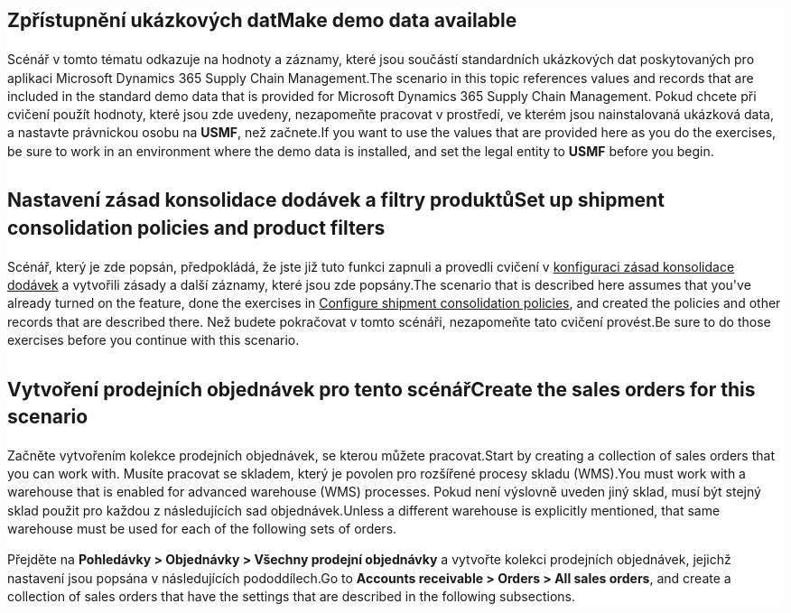 ## <a name="make-demo-data-available"></a><span data-ttu-id="20c5d-108">Zpřístupnění ukázkových dat</span><span class="sxs-lookup"><span data-stu-id="20c5d-108">Make demo data available</span></span>

<span data-ttu-id="20c5d-109">Scénář v tomto tématu odkazuje na hodnoty a záznamy, které jsou součástí standardních ukázkových dat poskytovaných pro aplikaci Microsoft Dynamics 365 Supply Chain Management.</span><span class="sxs-lookup"><span data-stu-id="20c5d-109">The scenario in this topic references values and records that are included in the standard demo data that is provided for Microsoft Dynamics 365 Supply Chain Management.</span></span> <span data-ttu-id="20c5d-110">Pokud chcete při cvičení použít hodnoty, které jsou zde uvedeny, nezapomeňte pracovat v prostředí, ve kterém jsou nainstalovaná ukázková data, a nastavte právnickou osobu na **USMF**, než začnete.</span><span class="sxs-lookup"><span data-stu-id="20c5d-110">If you want to use the values that are provided here as you do the exercises, be sure to work in an environment where the demo data is installed, and set the legal entity to **USMF** before you begin.</span></span>

## <a name="set-up-shipment-consolidation-policies-and-product-filters"></a><span data-ttu-id="20c5d-111">Nastavení zásad konsolidace dodávek a filtry produktů</span><span class="sxs-lookup"><span data-stu-id="20c5d-111">Set up shipment consolidation policies and product filters</span></span>

<span data-ttu-id="20c5d-112">Scénář, který je zde popsán, předpokládá, že jste již tuto funkci zapnuli a provedli cvičení v [konfiguraci zásad konsolidace dodávek](configure-shipment-consolidation-policies.md) a vytvořili zásady a další záznamy, které jsou zde popsány.</span><span class="sxs-lookup"><span data-stu-id="20c5d-112">The scenario that is described here assumes that you've already turned on the feature, done the exercises in [Configure shipment consolidation policies](configure-shipment-consolidation-policies.md), and created the policies and other records that are described there.</span></span> <span data-ttu-id="20c5d-113">Než budete pokračovat v tomto scénáři, nezapomeňte tato cvičení provést.</span><span class="sxs-lookup"><span data-stu-id="20c5d-113">Be sure to do those exercises before you continue with this scenario.</span></span>

## <a name="create-the-sales-orders-for-this-scenario"></a><span data-ttu-id="20c5d-114">Vytvoření prodejních objednávek pro tento scénář</span><span class="sxs-lookup"><span data-stu-id="20c5d-114">Create the sales orders for this scenario</span></span>

<span data-ttu-id="20c5d-115">Začněte vytvořením kolekce prodejních objednávek, se kterou můžete pracovat.</span><span class="sxs-lookup"><span data-stu-id="20c5d-115">Start by creating a collection of sales orders that you can work with.</span></span> <span data-ttu-id="20c5d-116">Musíte pracovat se skladem, který je povolen pro rozšířené procesy skladu (WMS).</span><span class="sxs-lookup"><span data-stu-id="20c5d-116">You must work with a warehouse that is enabled for advanced warehouse (WMS) processes.</span></span> <span data-ttu-id="20c5d-117">Pokud není výslovně uveden jiný sklad, musí být stejný sklad použit pro každou z následujících sad objednávek.</span><span class="sxs-lookup"><span data-stu-id="20c5d-117">Unless a different warehouse is explicitly mentioned, that same warehouse must be used for each of the following sets of orders.</span></span>

<span data-ttu-id="20c5d-118">Přejděte na **Pohledávky \> Objednávky \> Všechny prodejní objednávky** a vytvořte kolekci prodejních objednávek, jejichž nastavení jsou popsána v následujících pododdílech.</span><span class="sxs-lookup"><span data-stu-id="20c5d-118">Go to **Accounts receivable \> Orders \> All sales orders**, and create a collection of sales orders that have the settings that are described in the following subsections.</span></span>
